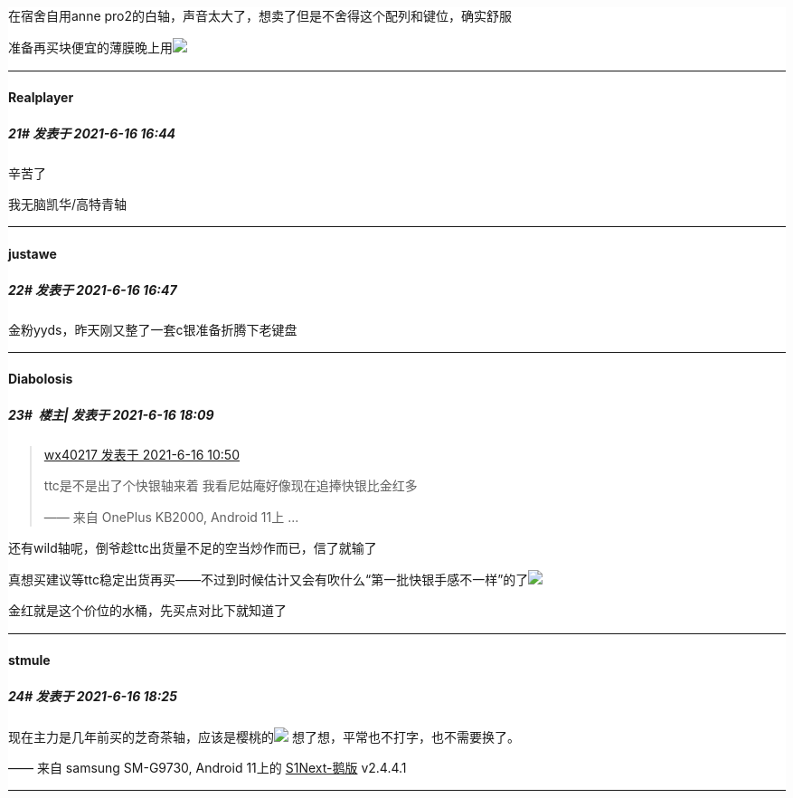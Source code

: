 在宿舍自用anne pro2的白轴，声音太大了，想卖了但是不舍得这个配列和键位，确实舒服

准备再买块便宜的薄膜晚上用<img src="https://static.saraba1st.com/image/smiley/face2017/067.png" referrerpolicy="no-referrer">


*****

####  Realplayer  
##### 21#       发表于 2021-6-16 16:44


辛苦了

我无脑凯华/高特青轴


*****

####  justawe  
##### 22#       发表于 2021-6-16 16:47


金粉yyds，昨天刚又整了一套c银准备折腾下老键盘


*****

####  Diabolosis  
##### 23#         楼主| 发表于 2021-6-16 18:09


<blockquote><a href="httphttps://bbs.saraba1st.com/2b/forum.php?mod=redirect&amp;goto=findpost&amp;pid=51622614&amp;ptid=2010187" target="_blank">wx40217 发表于 2021-6-16 10:50</a>

ttc是不是出了个快银轴来着 我看尼姑庵好像现在追捧快银比金红多


—— 来自 OnePlus KB2000, Android 11上 ...</blockquote>
还有wild轴呢，倒爷趁ttc出货量不足的空当炒作而已，信了就输了

真想买建议等ttc稳定出货再买——不过到时候估计又会有吹什么“第一批快银手感不一样”的了<img src="https://static.saraba1st.com/image/smiley/face2017/067.png" referrerpolicy="no-referrer">

金红就是这个价位的水桶，先买点对比下就知道了


*****

####  stmule  
##### 24#       发表于 2021-6-16 18:25


现在主力是几年前买的芝奇茶轴，应该是樱桃的<img src="https://static.saraba1st.com/image/smiley/face2017/068.png" referrerpolicy="no-referrer">
想了想，平常也不打字，也不需要换了。

—— 来自 samsung SM-G9730, Android 11上的 [S1Next-鹅版](https://github.com/ykrank/S1-Next/releases) v2.4.4.1


*****
